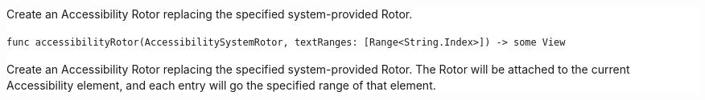Create an Accessibility Rotor replacing the specified system-provided Rotor.

`func accessibilityRotor(AccessibilitySystemRotor, textRanges:
[Range<String.Index>]) -> some View`

Create an Accessibility Rotor replacing the specified system-provided Rotor.
The Rotor will be attached to the current Accessibility element, and each
entry will go the specified range of that element.

